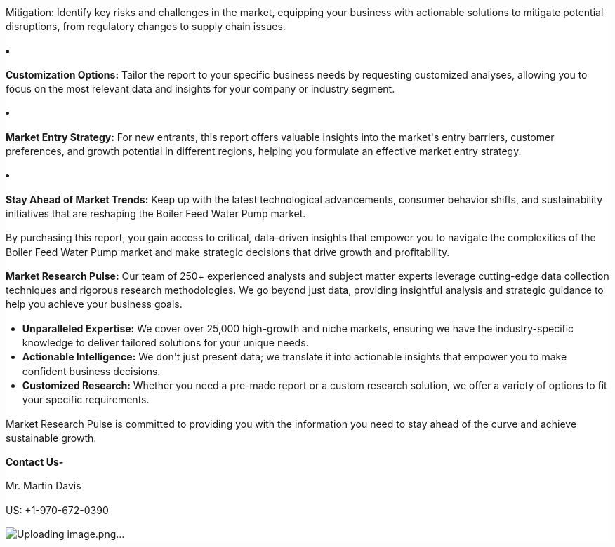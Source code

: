 Mitigation:</strong> Identify key risks and challenges in the market, equipping your business with actionable solutions to mitigate potential disruptions, from regulatory changes to supply chain issues.</p></li><li><p><strong>Customization Options:</strong> Tailor the report to your specific business needs by requesting customized analyses, allowing you to focus on the most relevant data and insights for your company or industry segment.</p></li><li><p><strong>Market Entry Strategy:</strong> For new entrants, this report offers valuable insights into the market's entry barriers, customer preferences, and growth potential in different regions, helping you formulate an effective market entry strategy.</p></li><li><p><strong>Stay Ahead of Market Trends:</strong> Keep up with the latest technological advancements, consumer behavior shifts, and sustainability initiatives that are reshaping the Boiler Feed Water Pump market.</p></li></ol><p>By purchasing this report, you gain access to critical, data-driven insights that empower you to navigate the complexities of the Boiler Feed Water Pump market and make strategic decisions that drive growth and profitability.</p><p><strong>Market Research Pulse:</strong>&nbsp;Our team of 250+ experienced analysts and subject matter experts leverage cutting-edge data collection techniques and rigorous research methodologies. We go beyond just data, providing insightful analysis and strategic guidance to help you achieve your business goals.</p><ul><li><strong>Unparalleled Expertise:</strong>&nbsp;We cover over 25,000 high-growth and niche markets, ensuring we have the industry-specific knowledge to deliver tailored solutions for your unique needs.</li><li><strong>Actionable Intelligence:</strong>&nbsp;We don't just present data; we translate it into actionable insights that empower you to make confident business decisions.</li><li><strong>Customized Research:</strong>&nbsp;Whether you need a pre-made report or a custom research solution, we offer a variety of options to fit your specific requirements.</li></ul><p>Market Research Pulse is committed to providing you with the information you need to stay ahead of the curve and achieve sustainable growth.</p><p><strong>Contact Us-</strong></p><p>Mr. Martin Davis</p><p>US: +1-970-672-0390</p>
![Uploading image.png…]()
